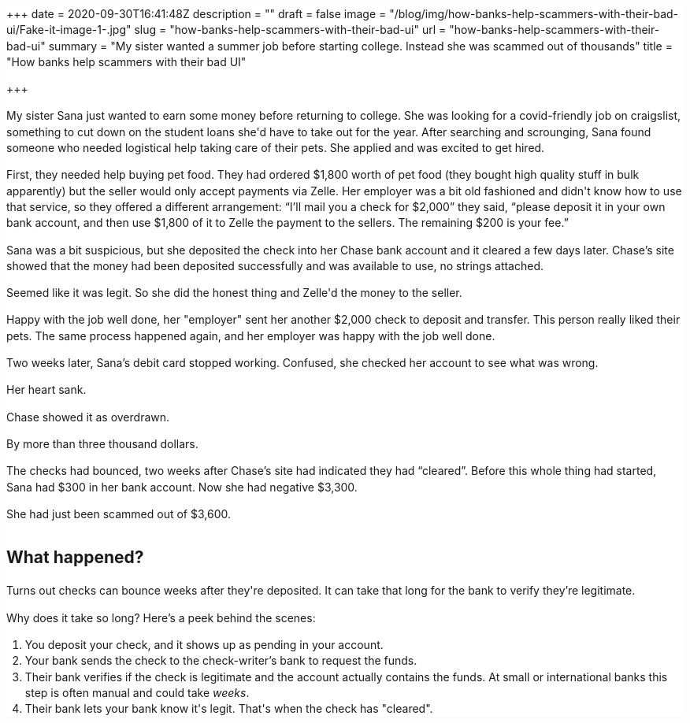 +++
date = 2020-09-30T16:41:48Z
description = ""
draft = false
image = "/blog/img/how-banks-help-scammers-with-their-bad-ui/Fake-it-image-1-.jpg"
slug = "how-banks-help-scammers-with-their-bad-ui"
url = "how-banks-help-scammers-with-their-bad-ui"
summary = "My sister wanted a summer job before starting college. Instead she was scammed out of thousands"
title = "How banks help scammers with their bad UI"

+++


My sister Sana just wanted to earn some money before returning to college. She was looking for a covid-friendly job on craigslist, something to cut down on the student loans she'd have to take out for the year. After searching and scrounging, Sana found someone who needed logistical help taking care of their pets. She applied and was excited to get hired.

First, they needed help buying pet food. They had ordered $1,800 worth of pet food (they bought high quality stuff in bulk apparently) but the seller would only accept payments via Zelle. Her employer was a bit old fashioned and didn't know how to use that service, so they offered a different arrangement: “I’ll mail you a check for $2,000” they said, “please deposit it in your own bank account, and then use $1,800 of it to Zelle the payment to the sellers. The remaining $200 is your fee.”

Sana was a bit suspicious, but she deposited the check into her Chase bank account and it cleared a few days later. Chase’s site showed that the money had been deposited successfully and was available to use, no strings attached.

Seemed like it was legit. So she did the honest thing and Zelle'd the money  to the seller.

Happy with the job well done, her "employer" sent her another $2,000 check to deposit and transfer. This person really liked their pets. The same process happened again, and her employer was happy with the job well done.

Two weeks later, Sana’s debit card stopped working. Confused, she checked her account to see what was wrong.

Her heart sank.

Chase showed it as overdrawn.

By more than three thousand dollars.

The checks had bounced, two weeks after Chase’s site had indicated they had “cleared”. Before this whole thing had started, Sana had $300 in her bank account. Now she had negative $3,300.

She had just been scammed out of $3,600.

## What happened?

Turns out checks can bounce weeks after they're deposited. It can take that long for the bank to verify they’re legitimate.

Why does it take so long? Here’s a peek behind the scenes:

1. You deposit your check, and it shows up as pending in your account.
2. Your bank sends the check to the check-writer’s bank to request the funds.
3. Their bank verifies if the check is legitimate and the account actually contains the funds. At small or international banks this step is often manual and could take _weeks_.
4. Their bank lets your bank know it's legit. That's when the check has "cleared".
